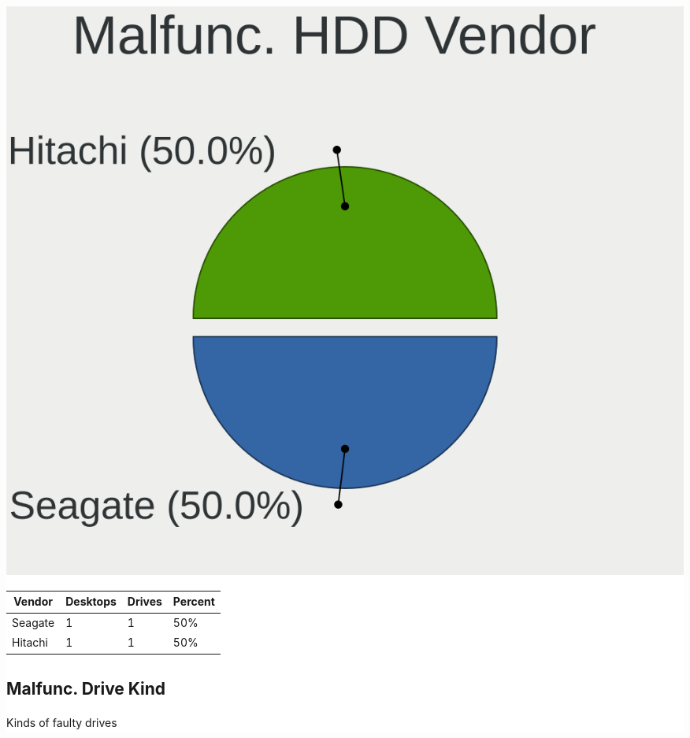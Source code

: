 ![Malfunc. HDD Vendor](./images/pie_chart/drive_malfunc_hdd_vendor.svg)


| Vendor  | Desktops | Drives | Percent |
|---------|----------|--------|---------|
| Seagate | 1        | 1      | 50%     |
| Hitachi | 1        | 1      | 50%     |

Malfunc. Drive Kind
-------------------

Kinds of faulty drives
